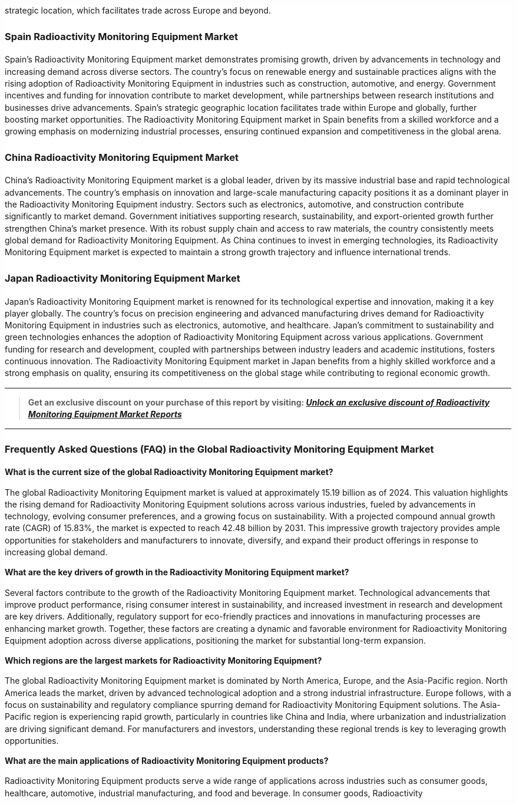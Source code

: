 strategic location, which facilitates trade across Europe and beyond.</p><h3>Spain Radioactivity Monitoring Equipment Market</h3><p>Spain&rsquo;s Radioactivity Monitoring Equipment market demonstrates promising growth, driven by advancements in technology and increasing demand across diverse sectors. The country&rsquo;s focus on renewable energy and sustainable practices aligns with the rising adoption of Radioactivity Monitoring Equipment in industries such as construction, automotive, and energy. Government incentives and funding for innovation contribute to market development, while partnerships between research institutions and businesses drive advancements. Spain&rsquo;s strategic geographic location facilitates trade within Europe and globally, further boosting market opportunities. The Radioactivity Monitoring Equipment market in Spain benefits from a skilled workforce and a growing emphasis on modernizing industrial processes, ensuring continued expansion and competitiveness in the global arena.</p><h3>China Radioactivity Monitoring Equipment Market</h3><p>China&rsquo;s Radioactivity Monitoring Equipment market is a global leader, driven by its massive industrial base and rapid technological advancements. The country&rsquo;s emphasis on innovation and large-scale manufacturing capacity positions it as a dominant player in the Radioactivity Monitoring Equipment industry. Sectors such as electronics, automotive, and construction contribute significantly to market demand. Government initiatives supporting research, sustainability, and export-oriented growth further strengthen China&rsquo;s market presence. With its robust supply chain and access to raw materials, the country consistently meets global demand for Radioactivity Monitoring Equipment. As China continues to invest in emerging technologies, its Radioactivity Monitoring Equipment market is expected to maintain a strong growth trajectory and influence international trends.</p><h3>Japan Radioactivity Monitoring Equipment Market</h3><p>Japan&rsquo;s Radioactivity Monitoring Equipment market is renowned for its technological expertise and innovation, making it a key player globally. The country&rsquo;s focus on precision engineering and advanced manufacturing drives demand for Radioactivity Monitoring Equipment in industries such as electronics, automotive, and healthcare. Japan&rsquo;s commitment to sustainability and green technologies enhances the adoption of Radioactivity Monitoring Equipment across various applications. Government funding for research and development, coupled with partnerships between industry leaders and academic institutions, fosters continuous innovation. The Radioactivity Monitoring Equipment market in Japan benefits from a highly skilled workforce and a strong emphasis on quality, ensuring its competitiveness on the global stage while contributing to regional economic growth.</p><hr /><blockquote><p><strong>Get an exclusive discount on your purchase of this report by visiting: <em><a href="://marketresearchpulse.com/ask-for-discount/15847?utm_source=Github&amp;utm_medium=026">Unlock an exclusive discount of Radioactivity Monitoring Equipment Market Reports</a></em>&nbsp;</strong></p></blockquote><hr /><h3>Frequently Asked Questions (FAQ) in the Global Radioactivity Monitoring Equipment Market</h3><p><strong>What is the current size of the global Radioactivity Monitoring Equipment market?</strong></p><p>The global Radioactivity Monitoring Equipment market is valued at approximately 15.19 billion as of 2024. This valuation highlights the rising demand for Radioactivity Monitoring Equipment solutions across various industries, fueled by advancements in technology, evolving consumer preferences, and a growing focus on sustainability. With a projected compound annual growth rate (CAGR) of 15.83%, the market is expected to reach 42.48 billion by 2031. This impressive growth trajectory provides ample opportunities for stakeholders and manufacturers to innovate, diversify, and expand their product offerings in response to increasing global demand.</p><p><strong>What are the key drivers of growth in the Radioactivity Monitoring Equipment market?</strong></p><p>Several factors contribute to the growth of the Radioactivity Monitoring Equipment market. Technological advancements that improve product performance, rising consumer interest in sustainability, and increased investment in research and development are key drivers. Additionally, regulatory support for eco-friendly practices and innovations in manufacturing processes are enhancing market growth. Together, these factors are creating a dynamic and favorable environment for Radioactivity Monitoring Equipment adoption across diverse applications, positioning the market for substantial long-term expansion.</p><p><strong>Which regions are the largest markets for Radioactivity Monitoring Equipment?</strong></p><p>The global Radioactivity Monitoring Equipment market is dominated by North America, Europe, and the Asia-Pacific region. North America leads the market, driven by advanced technological adoption and a strong industrial infrastructure. Europe follows, with a focus on sustainability and regulatory compliance spurring demand for Radioactivity Monitoring Equipment solutions. The Asia-Pacific region is experiencing rapid growth, particularly in countries like China and India, where urbanization and industrialization are driving significant demand. For manufacturers and investors, understanding these regional trends is key to leveraging growth opportunities.</p><p><strong>What are the main applications of Radioactivity Monitoring Equipment products?</strong></p><p>Radioactivity Monitoring Equipment products serve a wide range of applications across industries such as consumer goods, healthcare, automotive, industrial manufacturing, and food and beverage. In consumer goods, Radioactivity